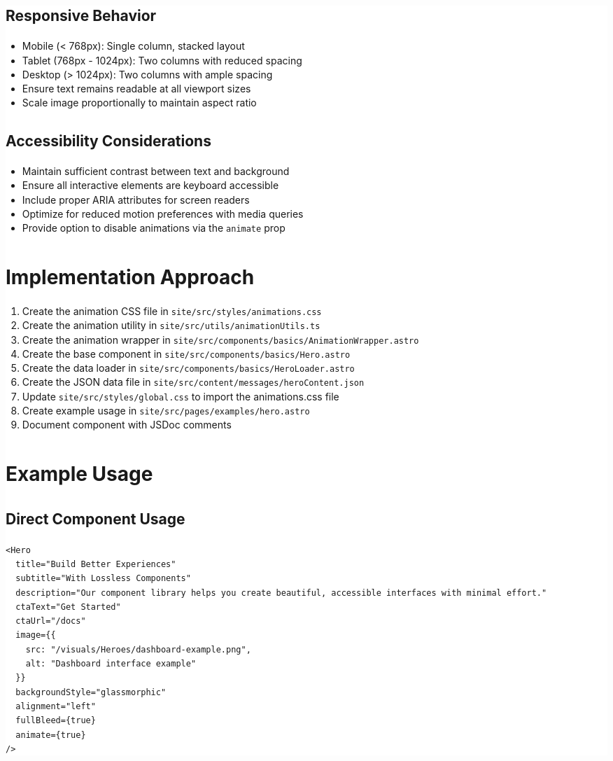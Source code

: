 ## Responsive Behavior

- Mobile (< 768px): Single column, stacked layout
- Tablet (768px - 1024px): Two columns with reduced spacing
- Desktop (> 1024px): Two columns with ample spacing
- Ensure text remains readable at all viewport sizes
- Scale image proportionally to maintain aspect ratio

## Accessibility Considerations

- Maintain sufficient contrast between text and background
- Ensure all interactive elements are keyboard accessible
- Include proper ARIA attributes for screen readers
- Optimize for reduced motion preferences with media queries
- Provide option to disable animations via the `animate` prop

# Implementation Approach

1. Create the animation CSS file in `site/src/styles/animations.css`
2. Create the animation utility in `site/src/utils/animationUtils.ts`
3. Create the animation wrapper in `site/src/components/basics/AnimationWrapper.astro`
4. Create the base component in `site/src/components/basics/Hero.astro`
5. Create the data loader in `site/src/components/basics/HeroLoader.astro`
6. Create the JSON data file in `site/src/content/messages/heroContent.json`
7. Update `site/src/styles/global.css` to import the animations.css file
8. Create example usage in `site/src/pages/examples/hero.astro`
9. Document component with JSDoc comments

# Example Usage

## Direct Component Usage

```astro
<Hero
  title="Build Better Experiences"
  subtitle="With Lossless Components"
  description="Our component library helps you create beautiful, accessible interfaces with minimal effort."
  ctaText="Get Started"
  ctaUrl="/docs"
  image={{
    src: "/visuals/Heroes/dashboard-example.png",
    alt: "Dashboard interface example"
  }}
  backgroundStyle="glassmorphic"
  alignment="left"
  fullBleed={true}
  animate={true}
/>
```
